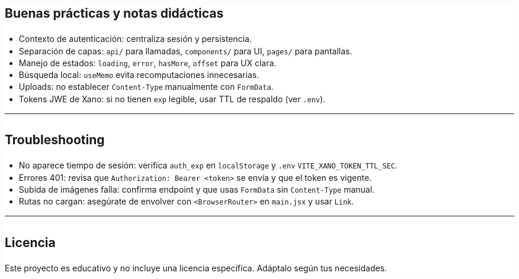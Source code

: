 
## Buenas prácticas y notas didácticas

- Contexto de autenticación: centraliza sesión y persistencia.
- Separación de capas: `api/` para llamadas, `components/` para UI, `pages/` para pantallas.
- Manejo de estados: `loading`, `error`, `hasMore`, `offset` para UX clara.
- Búsqueda local: `useMemo` evita recomputaciones innecesarias.
- Uploads: no establecer `Content-Type` manualmente con `FormData`.
- Tokens JWE de Xano: si no tienen `exp` legible, usar TTL de respaldo (ver `.env`).

---

## Troubleshooting

- No aparece tiempo de sesión: verifica `auth_exp` en `localStorage` y `.env` `VITE_XANO_TOKEN_TTL_SEC`.
- Errores 401: revisa que `Authorization: Bearer <token>` se envía y que el token es vigente.
- Subida de imágenes falla: confirma endpoint y que usas `FormData` sin `Content-Type` manual.
- Rutas no cargan: asegúrate de envolver con `<BrowserRouter>` en `main.jsx` y usar `Link`.

---

## Licencia

Este proyecto es educativo y no incluye una licencia específica. Adáptalo según tus necesidades.
